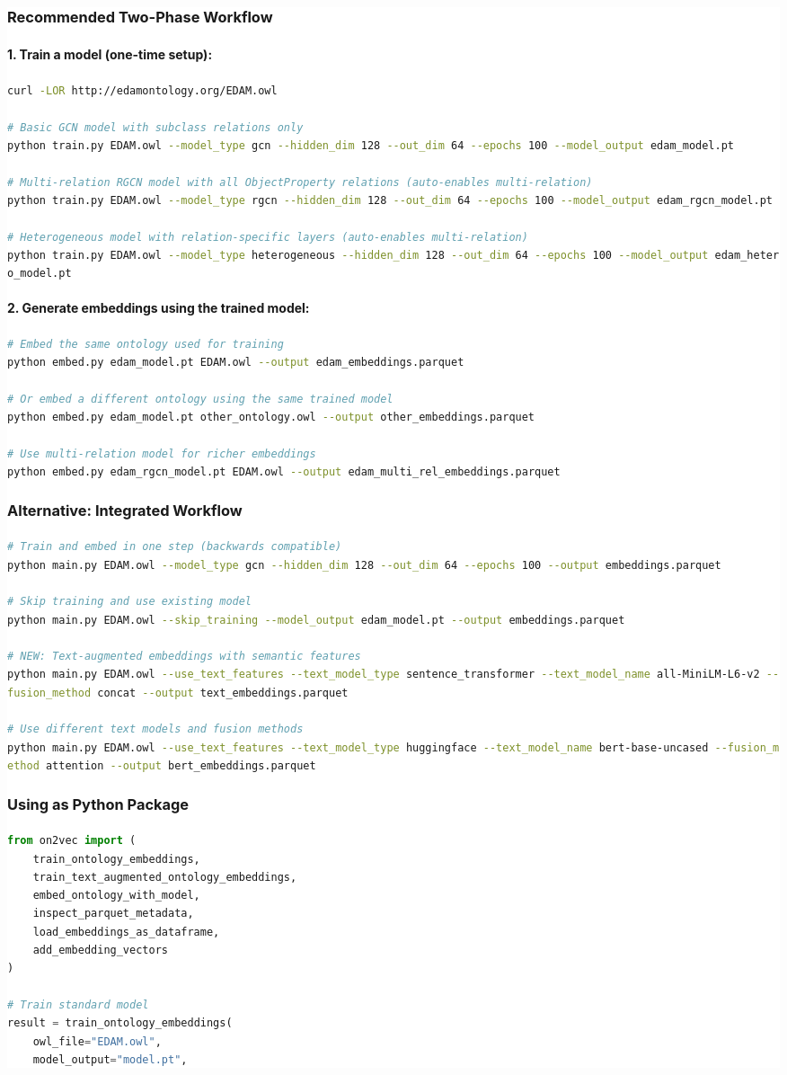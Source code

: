 ### Recommended Two-Phase Workflow

#### 1. Train a model (one-time setup):
```bash
curl -LOR http://edamontology.org/EDAM.owl

# Basic GCN model with subclass relations only
python train.py EDAM.owl --model_type gcn --hidden_dim 128 --out_dim 64 --epochs 100 --model_output edam_model.pt

# Multi-relation RGCN model with all ObjectProperty relations (auto-enables multi-relation)
python train.py EDAM.owl --model_type rgcn --hidden_dim 128 --out_dim 64 --epochs 100 --model_output edam_rgcn_model.pt

# Heterogeneous model with relation-specific layers (auto-enables multi-relation)
python train.py EDAM.owl --model_type heterogeneous --hidden_dim 128 --out_dim 64 --epochs 100 --model_output edam_hetero_model.pt
```

#### 2. Generate embeddings using the trained model:
```bash
# Embed the same ontology used for training
python embed.py edam_model.pt EDAM.owl --output edam_embeddings.parquet

# Or embed a different ontology using the same trained model
python embed.py edam_model.pt other_ontology.owl --output other_embeddings.parquet

# Use multi-relation model for richer embeddings
python embed.py edam_rgcn_model.pt EDAM.owl --output edam_multi_rel_embeddings.parquet
```

### Alternative: Integrated Workflow
```bash
# Train and embed in one step (backwards compatible)
python main.py EDAM.owl --model_type gcn --hidden_dim 128 --out_dim 64 --epochs 100 --output embeddings.parquet

# Skip training and use existing model
python main.py EDAM.owl --skip_training --model_output edam_model.pt --output embeddings.parquet

# NEW: Text-augmented embeddings with semantic features
python main.py EDAM.owl --use_text_features --text_model_type sentence_transformer --text_model_name all-MiniLM-L6-v2 --fusion_method concat --output text_embeddings.parquet

# Use different text models and fusion methods
python main.py EDAM.owl --use_text_features --text_model_type huggingface --text_model_name bert-base-uncased --fusion_method attention --output bert_embeddings.parquet
```

### Using as Python Package
```python
from on2vec import (
    train_ontology_embeddings,
    train_text_augmented_ontology_embeddings,
    embed_ontology_with_model,
    inspect_parquet_metadata,
    load_embeddings_as_dataframe,
    add_embedding_vectors
)

# Train standard model
result = train_ontology_embeddings(
    owl_file="EDAM.owl",
    model_output="model.pt",
```
